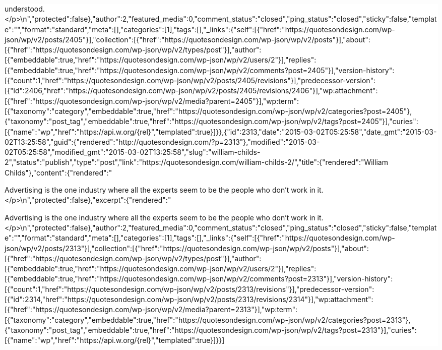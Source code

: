 understood.<\/p>\n","protected":false},"author":2,"featured_media":0,"comment_status":"closed","ping_status":"closed","sticky":false,"template":"","format":"standard","meta":[],"categories":[1],"tags":[],"_links":{"self":[{"href":"https:\/\/quotesondesign.com\/wp-json\/wp\/v2\/posts\/2405"}],"collection":[{"href":"https:\/\/quotesondesign.com\/wp-json\/wp\/v2\/posts"}],"about":[{"href":"https:\/\/quotesondesign.com\/wp-json\/wp\/v2\/types\/post"}],"author":[{"embeddable":true,"href":"https:\/\/quotesondesign.com\/wp-json\/wp\/v2\/users\/2"}],"replies":[{"embeddable":true,"href":"https:\/\/quotesondesign.com\/wp-json\/wp\/v2\/comments?post=2405"}],"version-history":[{"count":1,"href":"https:\/\/quotesondesign.com\/wp-json\/wp\/v2\/posts\/2405\/revisions"}],"predecessor-version":[{"id":2406,"href":"https:\/\/quotesondesign.com\/wp-json\/wp\/v2\/posts\/2405\/revisions\/2406"}],"wp:attachment":[{"href":"https:\/\/quotesondesign.com\/wp-json\/wp\/v2\/media?parent=2405"}],"wp:term":[{"taxonomy":"category","embeddable":true,"href":"https:\/\/quotesondesign.com\/wp-json\/wp\/v2\/categories?post=2405"},{"taxonomy":"post_tag","embeddable":true,"href":"https:\/\/quotesondesign.com\/wp-json\/wp\/v2\/tags?post=2405"}],"curies":[{"name":"wp","href":"https:\/\/api.w.org\/{rel}","templated":true}]}},{"id":2313,"date":"2015-03-02T05:25:58","date_gmt":"2015-03-02T13:25:58","guid":{"rendered":"http:\/\/quotesondesign.com\/?p=2313"},"modified":"2015-03-02T05:25:58","modified_gmt":"2015-03-02T13:25:58","slug":"william-childs-2","status":"publish","type":"post","link":"https:\/\/quotesondesign.com\/william-childs-2\/","title":{"rendered":"William Childs"},"content":{"rendered":"<p>Advertising is the one industry where all the experts seem to be the people who don&#8217;t work in it.<\/p>\n","protected":false},"excerpt":{"rendered":"<p>Advertising is the one industry where all the experts seem to be the people who don&#8217;t work in it.<\/p>\n","protected":false},"author":2,"featured_media":0,"comment_status":"closed","ping_status":"closed","sticky":false,"template":"","format":"standard","meta":[],"categories":[1],"tags":[],"_links":{"self":[{"href":"https:\/\/quotesondesign.com\/wp-json\/wp\/v2\/posts\/2313"}],"collection":[{"href":"https:\/\/quotesondesign.com\/wp-json\/wp\/v2\/posts"}],"about":[{"href":"https:\/\/quotesondesign.com\/wp-json\/wp\/v2\/types\/post"}],"author":[{"embeddable":true,"href":"https:\/\/quotesondesign.com\/wp-json\/wp\/v2\/users\/2"}],"replies":[{"embeddable":true,"href":"https:\/\/quotesondesign.com\/wp-json\/wp\/v2\/comments?post=2313"}],"version-history":[{"count":1,"href":"https:\/\/quotesondesign.com\/wp-json\/wp\/v2\/posts\/2313\/revisions"}],"predecessor-version":[{"id":2314,"href":"https:\/\/quotesondesign.com\/wp-json\/wp\/v2\/posts\/2313\/revisions\/2314"}],"wp:attachment":[{"href":"https:\/\/quotesondesign.com\/wp-json\/wp\/v2\/media?parent=2313"}],"wp:term":[{"taxonomy":"category","embeddable":true,"href":"https:\/\/quotesondesign.com\/wp-json\/wp\/v2\/categories?post=2313"},{"taxonomy":"post_tag","embeddable":true,"href":"https:\/\/quotesondesign.com\/wp-json\/wp\/v2\/tags?post=2313"}],"curies":[{"name":"wp","href":"https:\/\/api.w.org\/{rel}","templated":true}]}}]